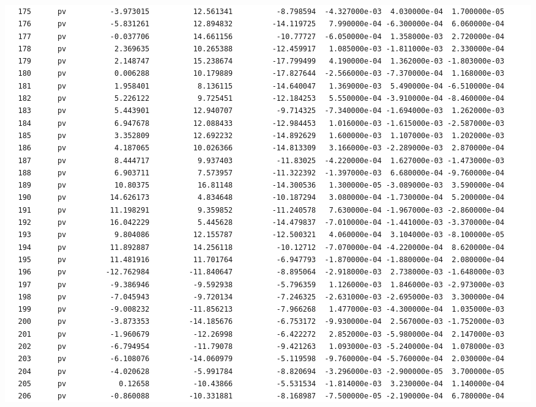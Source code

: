        175      pv          -3.973015          12.561341          -8.798594  -4.327000e-03  4.030000e-04  1.700000e-05
       176      pv          -5.831261          12.894832         -14.119725   7.990000e-04 -6.300000e-04  6.060000e-04
       177      pv          -0.037706          14.661156          -10.77727  -6.050000e-04  1.358000e-03  2.720000e-04
       178      pv           2.369635          10.265388         -12.459917   1.085000e-03 -1.811000e-03  2.330000e-04
       179      pv           2.148747          15.238674         -17.799499   4.190000e-04  1.362000e-03 -1.803000e-03
       180      pv           0.006288          10.179889         -17.827644  -2.566000e-03 -7.370000e-04  1.168000e-03
       181      pv           1.958401           8.136115         -14.640047   1.369000e-03  5.490000e-04 -6.510000e-04
       182      pv           5.226122           9.725451         -12.184253   5.550000e-04 -3.910000e-04 -8.460000e-04
       183      pv           5.443901          12.940707          -9.714325  -7.340000e-04 -1.694000e-03  1.262000e-03
       184      pv           6.947678          12.088433         -12.984453   1.016000e-03 -1.615000e-03 -2.587000e-03
       185      pv           3.352809          12.692232         -14.892629   1.600000e-03  1.107000e-03  1.202000e-03
       186      pv           4.187065          10.026366         -14.813309   3.166000e-03 -2.289000e-03  2.870000e-04
       187      pv           8.444717           9.937403          -11.83025  -4.220000e-04  1.627000e-03 -1.473000e-03
       188      pv           6.903711           7.573957         -11.322392  -1.397000e-03  6.680000e-04 -9.760000e-04
       189      pv           10.80375           16.81148         -14.300536   1.300000e-05 -3.089000e-03  3.590000e-04
       190      pv          14.626173           4.834648         -10.187294   3.080000e-04 -1.730000e-04  5.200000e-04
       191      pv          11.198291           9.359852         -11.240578   7.630000e-04 -1.967000e-03 -2.860000e-04
       192      pv          16.042229           5.445628         -14.479837  -7.010000e-04 -1.441000e-03 -3.370000e-04
       193      pv           9.804086          12.155787         -12.500321   4.060000e-04  3.104000e-03 -8.100000e-05
       194      pv          11.892887          14.256118          -10.12712  -7.070000e-04 -4.220000e-04  8.620000e-04
       195      pv          11.481916          11.701764          -6.947793  -1.870000e-04 -1.880000e-04  2.080000e-04
       196      pv         -12.762984         -11.840647          -8.895064  -2.918000e-03  2.738000e-03 -1.648000e-03
       197      pv          -9.386946          -9.592938          -5.796359   1.126000e-03  1.846000e-03 -2.973000e-03
       198      pv          -7.045943          -9.720134          -7.246325  -2.631000e-03 -2.695000e-03  3.300000e-04
       199      pv          -9.008232         -11.856213          -7.966268   1.477000e-03 -4.300000e-04  1.035000e-03
       200      pv          -3.873353         -14.185676          -6.753172  -9.930000e-04  2.567000e-03 -1.752000e-03
       201      pv          -1.960679          -12.26998          -6.422272   2.852000e-03 -5.980000e-04  2.147000e-03
       202      pv          -6.794954          -11.79078          -9.421263   1.093000e-03 -5.240000e-04  1.078000e-03
       203      pv          -6.108076         -14.060979          -5.119598  -9.760000e-04 -5.760000e-04  2.030000e-04
       204      pv          -4.020628          -5.991784          -8.820694  -3.296000e-03 -2.900000e-05  3.700000e-05
       205      pv            0.12658          -10.43866          -5.531534  -1.814000e-03  3.230000e-04  1.140000e-04
       206      pv          -0.860088         -10.331881          -8.168987  -7.500000e-05 -2.190000e-04  6.780000e-04